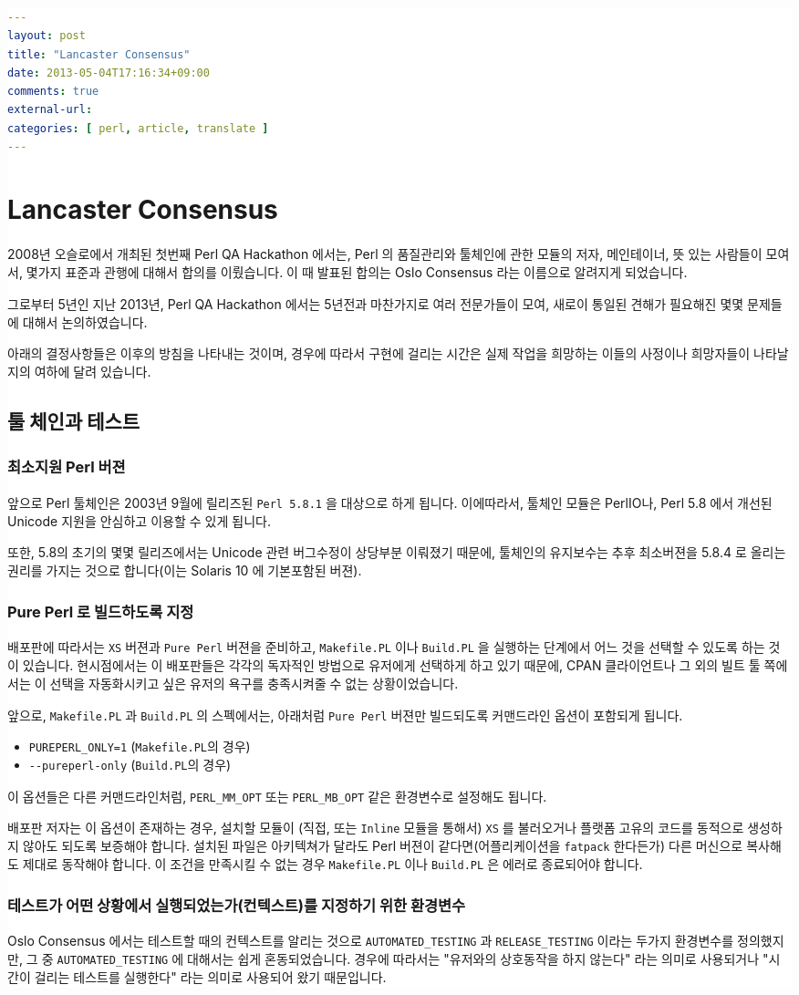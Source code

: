 ```yaml
---
layout: post
title: "Lancaster Consensus"
date: 2013-05-04T17:16:34+09:00
comments: true
external-url: 
categories: [ perl, article, translate ]
---
```


# Lancaster Consensus

2008년 오슬로에서 개최된 첫번째 Perl QA Hackathon 에서는, Perl 의 품질관리와 툴체인에 관한 모듈의 저자, 메인테이너, 뜻 있는 사람들이 모여서, 몇가지 표준과 관행에 대해서 합의를 이뤘습니다. 이 때 발표된 합의는 Oslo Consensus 라는 이름으로 알려지게 되었습니다.

그로부터 5년인 지난 2013년, Perl QA Hackathon 에서는 5년전과 마찬가지로 여러 전문가들이 모여, 새로이 통일된 견해가 필요해진 몇몇 문제들에 대해서 논의하였습니다.

아래의 결정사항들은 이후의 방침을 나타내는 것이며, 경우에 따라서 구현에 걸리는 시간은 실제 작업을 희망하는 이들의 사정이나 희망자들이 나타날 지의 여하에 달려 있습니다.

## 툴 체인과 테스트

### 최소지원 Perl 버젼

앞으로 Perl 툴체인은 2003년 9월에 릴리즈된 `Perl 5.8.1` 을 대상으로 하게 됩니다. 이에따라서, 툴체인 모듈은 PerlIO나, Perl 5.8 에서 개선된 Unicode 지원을 안심하고 이용할 수 있게 됩니다.

또한, 5.8의 초기의 몇몇 릴리즈에서는 Unicode 관련 버그수정이 상당부분 이뤄졌기 때문에, 툴체인의 유지보수는 추후 최소버젼을 5.8.4 로 올리는 권리를 가지는 것으로 합니다(이는 Solaris 10 에 기본포함된 버젼).

### Pure Perl 로 빌드하도록 지정

배포판에 따라서는 `XS` 버젼과 `Pure Perl` 버젼을 준비하고, `Makefile.PL` 이나 `Build.PL` 을 실행하는 단계에서 어느 것을 선택할 수 있도록 하는 것이 있습니다. 현시점에서는 이 배포판들은 각각의 독자적인 방법으로 유저에게 선택하게 하고 있기 때문에, CPAN 클라이언트나 그 외의 빌트 툴 쪽에서는 이 선택을 자동화시키고 싶은 유저의 욕구를 충족시켜줄 수 없는 상황이었습니다.

앞으로, `Makefile.PL` 과 `Build.PL` 의 스펙에서는, 아래처럼 `Pure Perl` 버젼만 빌드되도록 커맨드라인 옵션이 포함되게 됩니다.

- `PUREPERL_ONLY=1` (`Makefile.PL`의 경우)
- `--pureperl-only` (`Build.PL`의 경우)

이 옵션들은 다른 커맨드라인처럼, `PERL_MM_OPT` 또는 `PERL_MB_OPT` 같은 환경변수로 설정해도 됩니다.

배포판 저자는 이 옵션이 존재하는 경우, 설치할 모듈이 (직접, 또는 `Inline` 모듈을 통해서) `XS` 를 불러오거나 플랫폼 고유의 코드를 동적으로 생성하지 않아도 되도록 보증해야 합니다. 설치된 파일은 아키텍쳐가 달라도 Perl 버젼이 같다면(어플리케이션을 `fatpack` 한다든가) 다른 머신으로 복사해도 제대로 동작해야 합니다. 이 조건을 만족시킬 수 없는 경우 `Makefile.PL` 이나 `Build.PL` 은 에러로 종료되어야 합니다.

### 테스트가 어떤 상황에서 실행되었는가(컨텍스트)를 지정하기 위한 환경변수

Oslo Consensus 에서는 테스트할 때의 컨텍스트를 알리는 것으로 `AUTOMATED_TESTING` 과 `RELEASE_TESTING` 이라는 두가지 환경변수를 정의했지만, 그 중 `AUTOMATED_TESTING` 에 대해서는 쉽게 혼동되었습니다. 경우에 따라서는 "유저와의 상호동작을 하지 않는다" 라는 의미로 사용되거나 "시간이 걸리는 테스트를 실행한다" 라는 의미로 사용되어 왔기 때문입니다.
